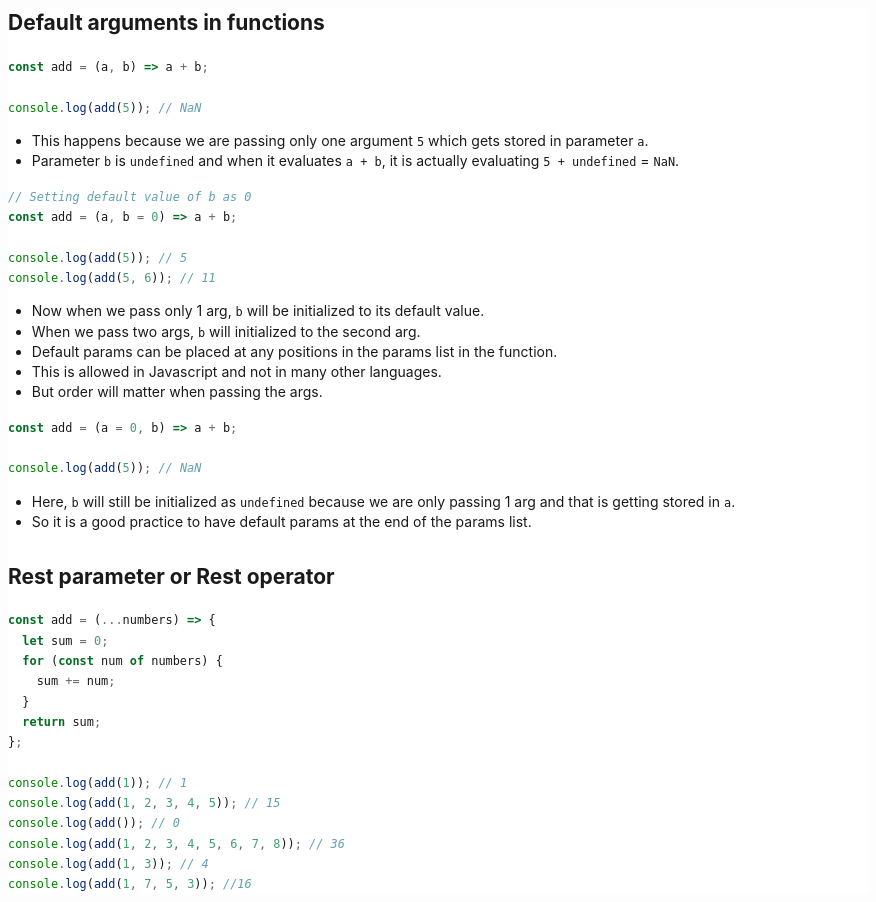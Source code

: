 ## Default arguments in functions

```js
const add = (a, b) => a + b;

console.log(add(5)); // NaN
```

- This happens because we are passing only one argument `5` which gets stored in parameter `a`.
- Parameter `b` is `undefined` and when it evaluates `a + b`, it is actually evaluating `5 + undefined` = `NaN`.

```js
// Setting default value of b as 0
const add = (a, b = 0) => a + b;

console.log(add(5)); // 5
console.log(add(5, 6)); // 11
```

- Now when we pass only 1 arg, `b` will be initialized to its default value.
- When we pass two args, `b` will initialized to the second arg.
- Default params can be placed at any positions in the params list in the function.
- This is allowed in Javascript and not in many other languages.
- But order will matter when passing the args.

```js
const add = (a = 0, b) => a + b;

console.log(add(5)); // NaN
```

- Here, `b` will still be initialized as `undefined` because we are only passing 1 arg and that is getting stored in `a`.
- So it is a good practice to have default params at the end of the params list.

## Rest parameter or Rest operator

```js
const add = (...numbers) => {
  let sum = 0;
  for (const num of numbers) {
    sum += num;
  }
  return sum;
};

console.log(add(1)); // 1
console.log(add(1, 2, 3, 4, 5)); // 15
console.log(add()); // 0
console.log(add(1, 2, 3, 4, 5, 6, 7, 8)); // 36
console.log(add(1, 3)); // 4
console.log(add(1, 7, 5, 3)); //16
```
